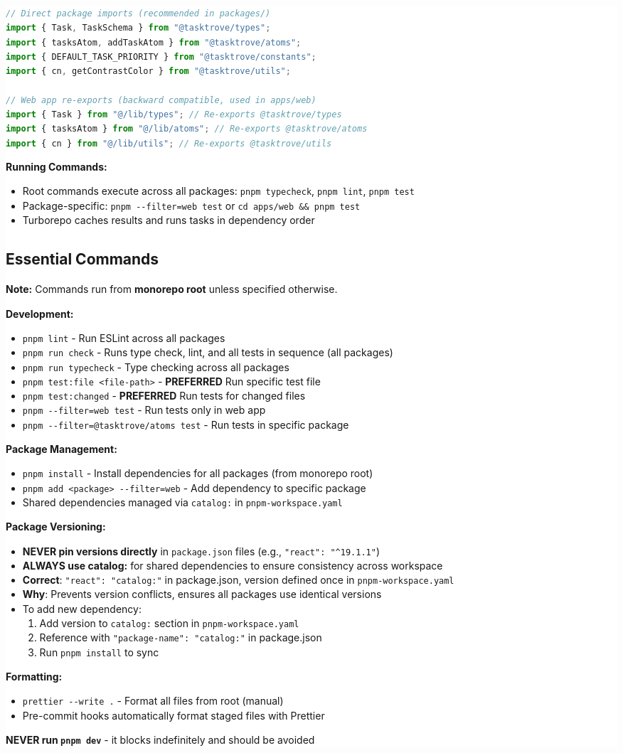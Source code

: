 ```typescript
// Direct package imports (recommended in packages/)
import { Task, TaskSchema } from "@tasktrove/types";
import { tasksAtom, addTaskAtom } from "@tasktrove/atoms";
import { DEFAULT_TASK_PRIORITY } from "@tasktrove/constants";
import { cn, getContrastColor } from "@tasktrove/utils";

// Web app re-exports (backward compatible, used in apps/web)
import { Task } from "@/lib/types"; // Re-exports @tasktrove/types
import { tasksAtom } from "@/lib/atoms"; // Re-exports @tasktrove/atoms
import { cn } from "@/lib/utils"; // Re-exports @tasktrove/utils
```

**Running Commands:**

- Root commands execute across all packages: `pnpm typecheck`, `pnpm lint`, `pnpm test`
- Package-specific: `pnpm --filter=web test` or `cd apps/web && pnpm test`
- Turborepo caches results and runs tasks in dependency order

## Essential Commands

**Note:** Commands run from **monorepo root** unless specified otherwise.

**Development:**

- `pnpm lint` - Run ESLint across all packages
- `pnpm run check` - Runs type check, lint, and all tests in sequence (all packages)
- `pnpm run typecheck` - Type checking across all packages
- `pnpm test:file <file-path>` - **PREFERRED** Run specific test file
- `pnpm test:changed` - **PREFERRED** Run tests for changed files
- `pnpm --filter=web test` - Run tests only in web app
- `pnpm --filter=@tasktrove/atoms test` - Run tests in specific package

**Package Management:**

- `pnpm install` - Install dependencies for all packages (from monorepo root)
- `pnpm add <package> --filter=web` - Add dependency to specific package
- Shared dependencies managed via `catalog:` in `pnpm-workspace.yaml`

**Package Versioning:**

- **NEVER pin versions directly** in `package.json` files (e.g., `"react": "^19.1.1"`)
- **ALWAYS use catalog:** for shared dependencies to ensure consistency across workspace
- **Correct**: `"react": "catalog:"` in package.json, version defined once in `pnpm-workspace.yaml`
- **Why**: Prevents version conflicts, ensures all packages use identical versions
- To add new dependency:
  1. Add version to `catalog:` section in `pnpm-workspace.yaml`
  2. Reference with `"package-name": "catalog:"` in package.json
  3. Run `pnpm install` to sync

**Formatting:**

- `prettier --write .` - Format all files from root (manual)
- Pre-commit hooks automatically format staged files with Prettier

**NEVER run `pnpm dev`** - it blocks indefinitely and should be avoided
